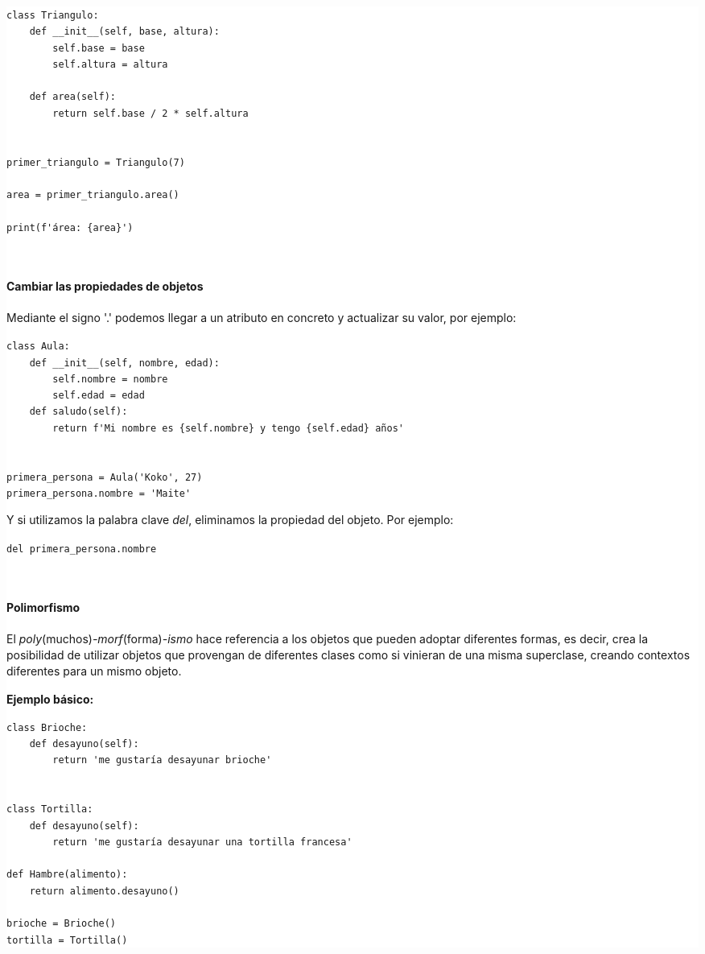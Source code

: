     class Triangulo:
	    def __init__(self, base, altura):
		    self.base = base
		    self.altura = altura
		    
		def area(self):
			return self.base / 2 * self.altura
		
			
	primer_triangulo = Triangulo(7)
	
	area = primer_triangulo.area()
	
	print(f'área: {area}')

<br>

#### Cambiar las propiedades de objetos

Mediante el signo '.' podemos llegar a un atributo en concreto y actualizar su valor, por ejemplo:

    class Aula:
	    def __init__(self, nombre, edad):
		    self.nombre = nombre
		    self.edad = edad
		def saludo(self):
			return f'Mi nombre es {self.nombre} y tengo {self.edad} años'
			
			
	primera_persona = Aula('Koko', 27)
	primera_persona.nombre = 'Maite'

	    
	
Y si utilizamos la palabra clave *del*, eliminamos la propiedad del objeto. Por ejemplo:

    del primera_persona.nombre


<br>

#### Polimorfismo

El *poly*(muchos)*-morf*(forma)*-ismo* hace referencia a los objetos que pueden adoptar diferentes formas, es decir, crea la posibilidad de utilizar objetos que provengan de diferentes clases como si vinieran de una misma superclase, creando contextos diferentes para un mismo objeto. 

**Ejemplo básico:**
    
    class Brioche:
	    def desayuno(self):
		    return 'me gustaría desayunar brioche'
	
		    
	class Tortilla:
		def desayuno(self):
			return 'me gustaría desayunar una tortilla francesa'
			
	def Hambre(alimento):
		return alimento.desayuno()
		
	brioche = Brioche()
	tortilla = Tortilla()
	